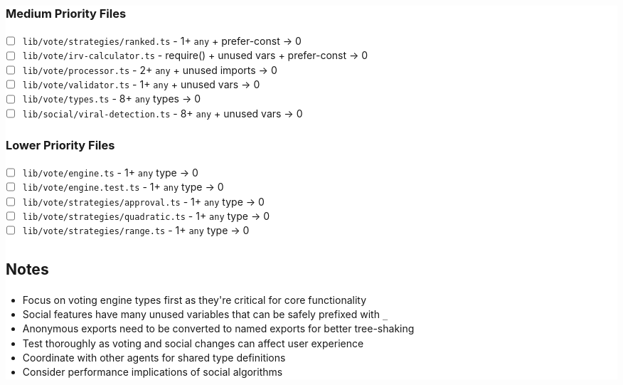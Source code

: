 ### Medium Priority Files
- [ ] `lib/vote/strategies/ranked.ts` - 1+ `any` + prefer-const → 0
- [ ] `lib/vote/irv-calculator.ts` - require() + unused vars + prefer-const → 0
- [ ] `lib/vote/processor.ts` - 2+ `any` + unused imports → 0
- [ ] `lib/vote/validator.ts` - 1+ `any` + unused vars → 0
- [ ] `lib/vote/types.ts` - 8+ `any` types → 0
- [ ] `lib/social/viral-detection.ts` - 8+ `any` + unused vars → 0

### Lower Priority Files
- [ ] `lib/vote/engine.ts` - 1+ `any` type → 0
- [ ] `lib/vote/engine.test.ts` - 1+ `any` type → 0
- [ ] `lib/vote/strategies/approval.ts` - 1+ `any` type → 0
- [ ] `lib/vote/strategies/quadratic.ts` - 1+ `any` type → 0
- [ ] `lib/vote/strategies/range.ts` - 1+ `any` type → 0

## Notes

- Focus on voting engine types first as they're critical for core functionality
- Social features have many unused variables that can be safely prefixed with `_`
- Anonymous exports need to be converted to named exports for better tree-shaking
- Test thoroughly as voting and social changes can affect user experience
- Coordinate with other agents for shared type definitions
- Consider performance implications of social algorithms
